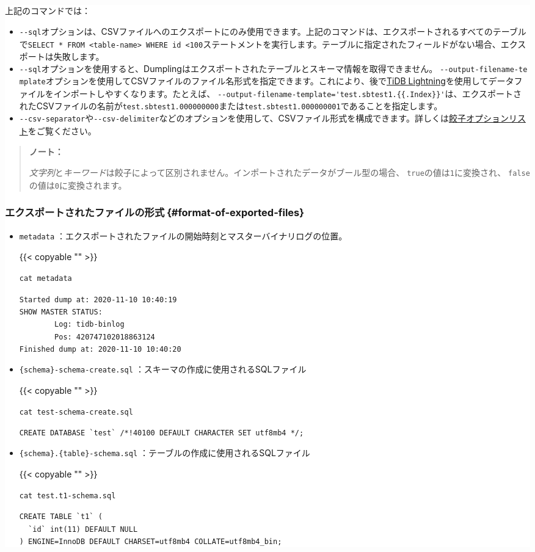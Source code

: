 上記のコマンドでは：

-   `--sql`オプションは、CSVファイルへのエクスポートにのみ使用できます。上記のコマンドは、エクスポートされるすべてのテーブルで`SELECT * FROM <table-name> WHERE id <100`ステートメントを実行します。テーブルに指定されたフィールドがない場合、エクスポートは失敗します。
-   `--sql`オプションを使用すると、Dumplingはエクスポートされたテーブルとスキーマ情報を取得できません。 `--output-filename-template`オプションを使用してCSVファイルのファイル名形式を指定できます。これにより、後で[TiDB Lightning](/tidb-lightning/tidb-lightning-overview.md)を使用してデータファイルをインポートしやすくなります。たとえば、 `--output-filename-template='test.sbtest1.{{.Index}}'`は、エクスポートされたCSVファイルの名前が`test.sbtest1.000000000`または`test.sbtest1.000000001`であることを指定します。
-   `--csv-separator`や`--csv-delimiter`などのオプションを使用して、CSVファイル形式を構成できます。詳しくは[餃子オプションリスト](#option-list-of-dumpling)をご覧ください。

> <strong>ノート：</strong>
>
> <em>文字列</em>と<em>キーワード</em>は餃子によって区別されません。インポートされたデータがブール型の場合、 `true`の値は`1`に変換され、 `false`の値は`0`に変換されます。

### エクスポートされたファイルの形式 {#format-of-exported-files}

-   `metadata` ：エクスポートされたファイルの開始時刻とマスターバイナリログの位置。

    {{< copyable "" >}}

    ```shell
    cat metadata
    ```

    ```shell
    Started dump at: 2020-11-10 10:40:19
    SHOW MASTER STATUS:
            Log: tidb-binlog
            Pos: 420747102018863124
    Finished dump at: 2020-11-10 10:40:20
    ```

-   `{schema}-schema-create.sql` ：スキーマの作成に使用されるSQLファイル

    {{< copyable "" >}}

    ```shell
    cat test-schema-create.sql
    ```

    ```shell
    CREATE DATABASE `test` /*!40100 DEFAULT CHARACTER SET utf8mb4 */;
    ```

-   `{schema}.{table}-schema.sql` ：テーブルの作成に使用されるSQLファイル

    {{< copyable "" >}}

    ```shell
    cat test.t1-schema.sql
    ```

    ```shell
    CREATE TABLE `t1` (
      `id` int(11) DEFAULT NULL
    ) ENGINE=InnoDB DEFAULT CHARSET=utf8mb4 COLLATE=utf8mb4_bin;
    ```
